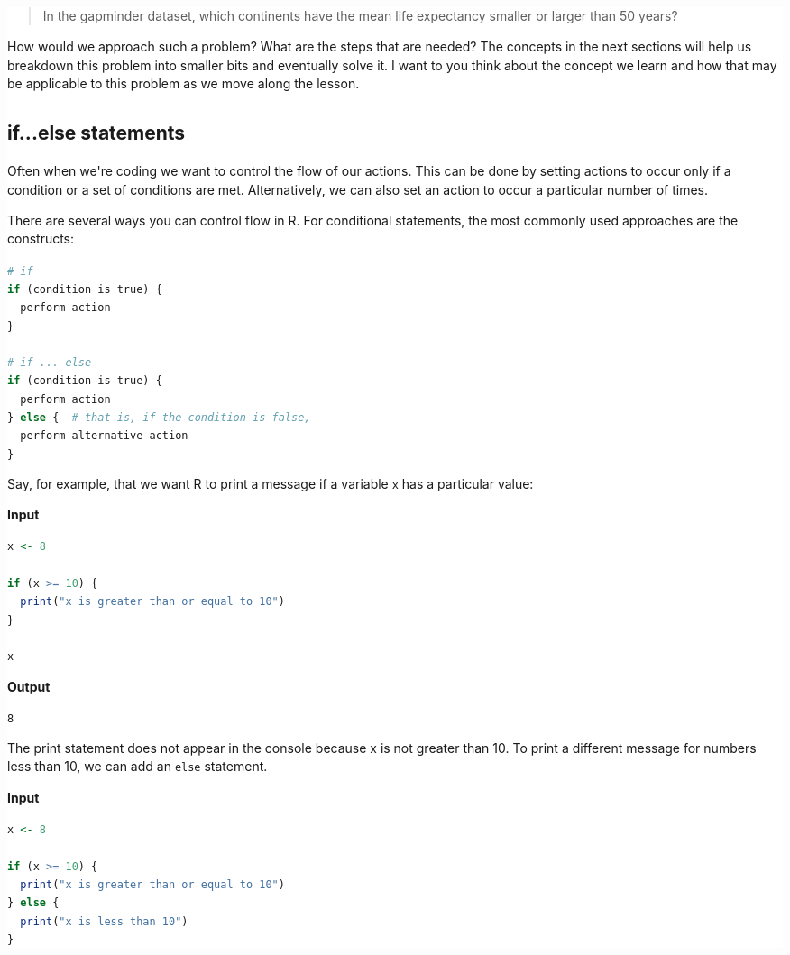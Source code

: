 > In the gapminder dataset, which continents have the mean life expectancy smaller or larger than 50 years?

How would we approach such a problem? What are the steps that are needed? The concepts in the next sections will help us breakdown this problem into smaller bits and eventually solve it. I want to you think about the concept we learn and how that may be applicable to this problem as we move along the lesson.

## if...else statements

Often when we're coding we want to control the flow of our actions. This can be done
by setting actions to occur only if a condition or a set of conditions are met.
Alternatively, we can also set an action to occur a particular number of times.

There are several ways you can control flow in R.
For conditional statements, the most commonly used approaches are the constructs:

```r
# if
if (condition is true) {
  perform action
}

# if ... else
if (condition is true) {
  perform action
} else {  # that is, if the condition is false,
  perform alternative action
}
```
Say, for example, that we want R to print a message if a variable `x` has a particular value:

**Input**
```r
x <- 8

if (x >= 10) {
  print("x is greater than or equal to 10")
}

x
```
**Output**
```
8
```
The print statement does not appear in the console because x is not greater than 10. To print a different message for numbers less than 10, we can add an `else` statement.

**Input**
```r
x <- 8

if (x >= 10) {
  print("x is greater than or equal to 10")
} else {
  print("x is less than 10")
}
```
